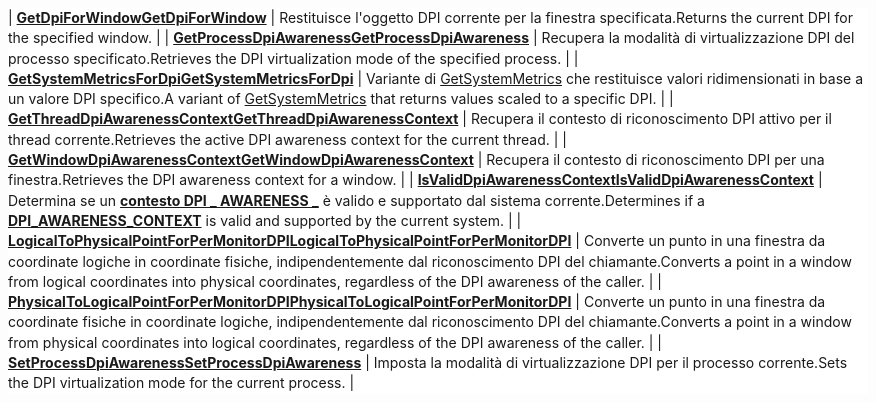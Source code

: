 | [<span data-ttu-id="b5507-119">**GetDpiForWindow**</span><span class="sxs-lookup"><span data-stu-id="b5507-119">**GetDpiForWindow**</span></span>](/windows/desktop/api/Winuser/nf-winuser-getdpiforwindow)                                               | <span data-ttu-id="b5507-120">Restituisce l'oggetto DPI corrente per la finestra specificata.</span><span class="sxs-lookup"><span data-stu-id="b5507-120">Returns the current DPI for the specified window.</span></span>                                                                                                                 |
| [<span data-ttu-id="b5507-121">**GetProcessDpiAwareness**</span><span class="sxs-lookup"><span data-stu-id="b5507-121">**GetProcessDpiAwareness**</span></span>](/windows/desktop/api/ShellScalingAPI/nf-shellscalingapi-getprocessdpiawareness)                                 | <span data-ttu-id="b5507-122">Recupera la modalità di virtualizzazione DPI del processo specificato.</span><span class="sxs-lookup"><span data-stu-id="b5507-122">Retrieves the DPI virtualization mode of the specified process.</span></span>                                                                                                   |
| [<span data-ttu-id="b5507-123">**GetSystemMetricsForDpi**</span><span class="sxs-lookup"><span data-stu-id="b5507-123">**GetSystemMetricsForDpi**</span></span>](/windows/desktop/api/Winuser/nf-winuser-getsystemmetricsfordpi)                                 | <span data-ttu-id="b5507-124">Variante di [GetSystemMetrics](/windows/desktop/api/winuser/nf-winuser-getsystemmetrics) che restituisce valori ridimensionati in base a un valore DPI specifico.</span><span class="sxs-lookup"><span data-stu-id="b5507-124">A variant of [GetSystemMetrics](/windows/desktop/api/winuser/nf-winuser-getsystemmetrics) that returns values scaled to a specific DPI.</span></span>         |
| [<span data-ttu-id="b5507-125">**GetThreadDpiAwarenessContext**</span><span class="sxs-lookup"><span data-stu-id="b5507-125">**GetThreadDpiAwarenessContext**</span></span>](/windows/desktop/api/Winuser/nf-winuser-getthreaddpiawarenesscontext)                     | <span data-ttu-id="b5507-126">Recupera il contesto di riconoscimento DPI attivo per il thread corrente.</span><span class="sxs-lookup"><span data-stu-id="b5507-126">Retrieves the active DPI awareness context for the current thread.</span></span>                                                                                                |
| [<span data-ttu-id="b5507-127">**GetWindowDpiAwarenessContext**</span><span class="sxs-lookup"><span data-stu-id="b5507-127">**GetWindowDpiAwarenessContext**</span></span>](/windows/desktop/api/Winuser/nf-winuser-getwindowdpiawarenesscontext)                     | <span data-ttu-id="b5507-128">Recupera il contesto di riconoscimento DPI per una finestra.</span><span class="sxs-lookup"><span data-stu-id="b5507-128">Retrieves the DPI awareness context for a window.</span></span>                                                                                                                 |
| [<span data-ttu-id="b5507-129">**IsValidDpiAwarenessContext**</span><span class="sxs-lookup"><span data-stu-id="b5507-129">**IsValidDpiAwarenessContext**</span></span>](/windows/desktop/api/Winuser/nf-winuser-isvaliddpiawarenesscontext)                         | <span data-ttu-id="b5507-130">Determina se un [**contesto DPI \_ AWARENESS \_**](dpi-awareness-context.md) è valido e supportato dal sistema corrente.</span><span class="sxs-lookup"><span data-stu-id="b5507-130">Determines if a [**DPI\_AWARENESS\_CONTEXT**](dpi-awareness-context.md) is valid and supported by the current system.</span></span>                                            |
| [<span data-ttu-id="b5507-131">**LogicalToPhysicalPointForPerMonitorDPI**</span><span class="sxs-lookup"><span data-stu-id="b5507-131">**LogicalToPhysicalPointForPerMonitorDPI**</span></span>](/windows/desktop/api/winuser/nf-winuser-logicaltophysicalpointforpermonitordpi) | <span data-ttu-id="b5507-132">Converte un punto in una finestra da coordinate logiche in coordinate fisiche, indipendentemente dal riconoscimento DPI del chiamante.</span><span class="sxs-lookup"><span data-stu-id="b5507-132">Converts a point in a window from logical coordinates into physical coordinates, regardless of the DPI awareness of the caller.</span></span>                                   |
| [<span data-ttu-id="b5507-133">**PhysicalToLogicalPointForPerMonitorDPI**</span><span class="sxs-lookup"><span data-stu-id="b5507-133">**PhysicalToLogicalPointForPerMonitorDPI**</span></span>](/windows/desktop/api/winuser/nf-winuser-physicaltologicalpointforpermonitordpi) | <span data-ttu-id="b5507-134">Converte un punto in una finestra da coordinate fisiche in coordinate logiche, indipendentemente dal riconoscimento DPI del chiamante.</span><span class="sxs-lookup"><span data-stu-id="b5507-134">Converts a point in a window from physical coordinates into logical coordinates, regardless of the DPI awareness of the caller.</span></span>                                   |
| [<span data-ttu-id="b5507-135">**SetProcessDpiAwareness**</span><span class="sxs-lookup"><span data-stu-id="b5507-135">**SetProcessDpiAwareness**</span></span>](/windows/desktop/api/ShellScalingAPI/nf-shellscalingapi-setprocessdpiawareness)                                 | <span data-ttu-id="b5507-136">Imposta la modalità di virtualizzazione DPI per il processo corrente.</span><span class="sxs-lookup"><span data-stu-id="b5507-136">Sets the DPI virtualization mode for the current process.</span></span>                                                                                                         |